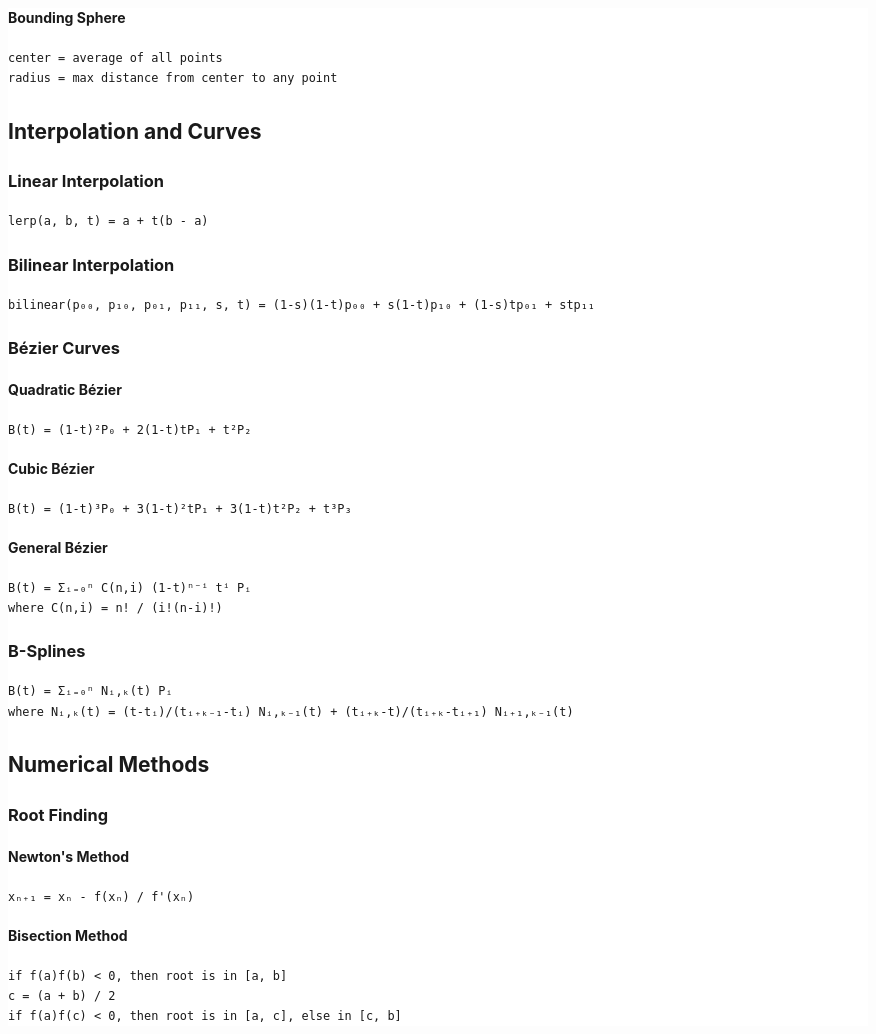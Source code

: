 #### Bounding Sphere
```
center = average of all points
radius = max distance from center to any point
```

## Interpolation and Curves

### Linear Interpolation
```
lerp(a, b, t) = a + t(b - a)
```

### Bilinear Interpolation
```
bilinear(p₀₀, p₁₀, p₀₁, p₁₁, s, t) = (1-s)(1-t)p₀₀ + s(1-t)p₁₀ + (1-s)tp₀₁ + stp₁₁
```

### Bézier Curves

#### Quadratic Bézier
```
B(t) = (1-t)²P₀ + 2(1-t)tP₁ + t²P₂
```

#### Cubic Bézier
```
B(t) = (1-t)³P₀ + 3(1-t)²tP₁ + 3(1-t)t²P₂ + t³P₃
```

#### General Bézier
```
B(t) = Σᵢ₌₀ⁿ C(n,i) (1-t)ⁿ⁻ⁱ tⁱ Pᵢ
where C(n,i) = n! / (i!(n-i)!)
```

### B-Splines
```
B(t) = Σᵢ₌₀ⁿ Nᵢ,ₖ(t) Pᵢ
where Nᵢ,ₖ(t) = (t-tᵢ)/(tᵢ₊ₖ₋₁-tᵢ) Nᵢ,ₖ₋₁(t) + (tᵢ₊ₖ-t)/(tᵢ₊ₖ-tᵢ₊₁) Nᵢ₊₁,ₖ₋₁(t)
```

## Numerical Methods

### Root Finding

#### Newton's Method
```
xₙ₊₁ = xₙ - f(xₙ) / f'(xₙ)
```

#### Bisection Method
```
if f(a)f(b) < 0, then root is in [a, b]
c = (a + b) / 2
if f(a)f(c) < 0, then root is in [a, c], else in [c, b]
```
